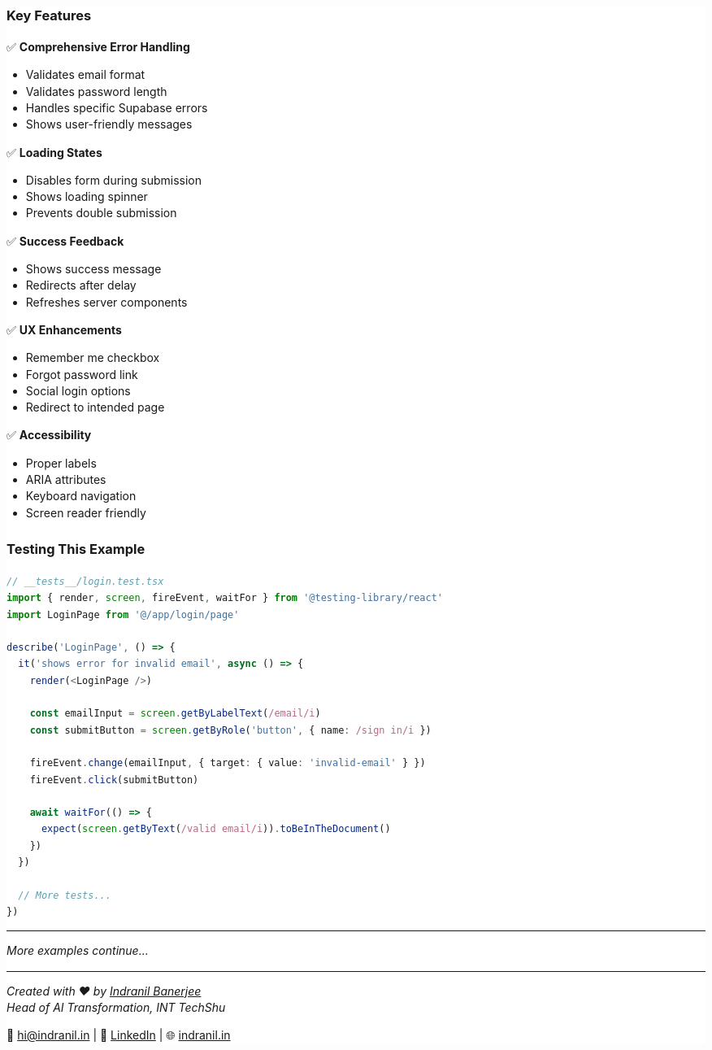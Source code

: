 ### Key Features

✅ **Comprehensive Error Handling**
- Validates email format
- Validates password length
- Handles specific Supabase errors
- Shows user-friendly messages

✅ **Loading States**
- Disables form during submission
- Shows loading spinner
- Prevents double submission

✅ **Success Feedback**
- Shows success message
- Redirects after delay
- Refreshes server components

✅ **UX Enhancements**
- Remember me checkbox
- Forgot password link
- Social login options
- Redirect to intended page

✅ **Accessibility**
- Proper labels
- ARIA attributes
- Keyboard navigation
- Screen reader friendly

### Testing This Example

```typescript
// __tests__/login.test.tsx
import { render, screen, fireEvent, waitFor } from '@testing-library/react'
import LoginPage from '@/app/login/page'

describe('LoginPage', () => {
  it('shows error for invalid email', async () => {
    render(<LoginPage />)
    
    const emailInput = screen.getByLabelText(/email/i)
    const submitButton = screen.getByRole('button', { name: /sign in/i })
    
    fireEvent.change(emailInput, { target: { value: 'invalid-email' } })
    fireEvent.click(submitButton)
    
    await waitFor(() => {
      expect(screen.getByText(/valid email/i)).toBeInTheDocument()
    })
  })
  
  // More tests...
})
```

---

*More examples continue...*

---

*Created with ❤️ by [Indranil Banerjee](https://in.linkedin.com/in/askneelnow)*  
*Head of AI Transformation, INT TechShu*

📧 hi@indranil.in | 💼 [LinkedIn](https://in.linkedin.com/in/askneelnow) | 🌐 [indranil.in](https://indranil.in)

